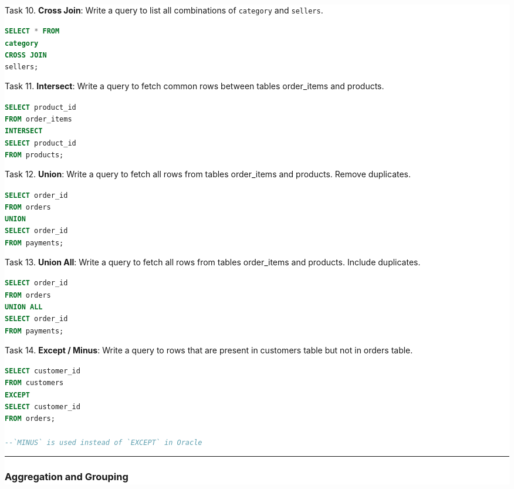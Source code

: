 Task 10. **Cross Join**: Write a query to list all combinations of `category` and `sellers`.

```sql
SELECT * FROM
category 
CROSS JOIN 
sellers;
```

Task 11. **Intersect**: Write a query to fetch common rows between tables order_items and products.

```sql
SELECT product_id 
FROM order_items
INTERSECT
SELECT product_id 
FROM products;
```

Task 12. **Union**: Write a query to fetch all rows from tables order_items and products. Remove duplicates.

```sql
SELECT order_id
FROM orders
UNION
SELECT order_id
FROM payments;
```

Task 13. **Union All**: Write a query to fetch all rows from tables order_items and products. Include duplicates.

```sql
SELECT order_id
FROM orders
UNION ALL
SELECT order_id
FROM payments;
```

Task 14. **Except / Minus**: Write a query to rows that are present in customers table but not in orders table.

```sql
SELECT customer_id
FROM customers
EXCEPT
SELECT customer_id
FROM orders;

--`MINUS` is used instead of `EXCEPT` in Oracle
```

---

### Aggregation and Grouping
